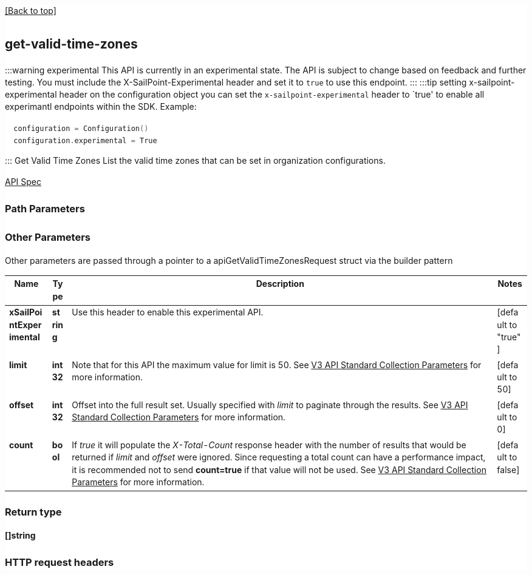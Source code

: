[[Back to top]](#)

## get-valid-time-zones
:::warning experimental 
This API is currently in an experimental state. The API is subject to change based on feedback and further testing. You must include the X-SailPoint-Experimental header and set it to `true` to use this endpoint.
:::
:::tip setting x-sailpoint-experimental header
 on the configuration object you can set the `x-sailpoint-experimental` header to `true' to enable all experimantl endpoints within the SDK.
 Example:
 ```go
   configuration = Configuration()
   configuration.experimental = True
 ```
:::
Get Valid Time Zones
List the valid time zones that can be set in organization configurations.

[API Spec](https://developer.sailpoint.com/docs/api/v2024/get-valid-time-zones)

### Path Parameters



### Other Parameters

Other parameters are passed through a pointer to a apiGetValidTimeZonesRequest struct via the builder pattern


Name | Type | Description  | Notes
------------- | ------------- | ------------- | -------------
 **xSailPointExperimental** | **string** | Use this header to enable this experimental API. | [default to &quot;true&quot;]
 **limit** | **int32** | Note that for this API the maximum value for limit is 50. See [V3 API Standard Collection Parameters](https://developer.sailpoint.com/idn/api/standard-collection-parameters) for more information. | [default to 50]
 **offset** | **int32** | Offset into the full result set. Usually specified with *limit* to paginate through the results. See [V3 API Standard Collection Parameters](https://developer.sailpoint.com/idn/api/standard-collection-parameters) for more information. | [default to 0]
 **count** | **bool** | If *true* it will populate the *X-Total-Count* response header with the number of results that would be returned if *limit* and *offset* were ignored.  Since requesting a total count can have a performance impact, it is recommended not to send **count&#x3D;true** if that value will not be used.  See [V3 API Standard Collection Parameters](https://developer.sailpoint.com/idn/api/standard-collection-parameters) for more information. | [default to false]

### Return type

**[]string**

### HTTP request headers
